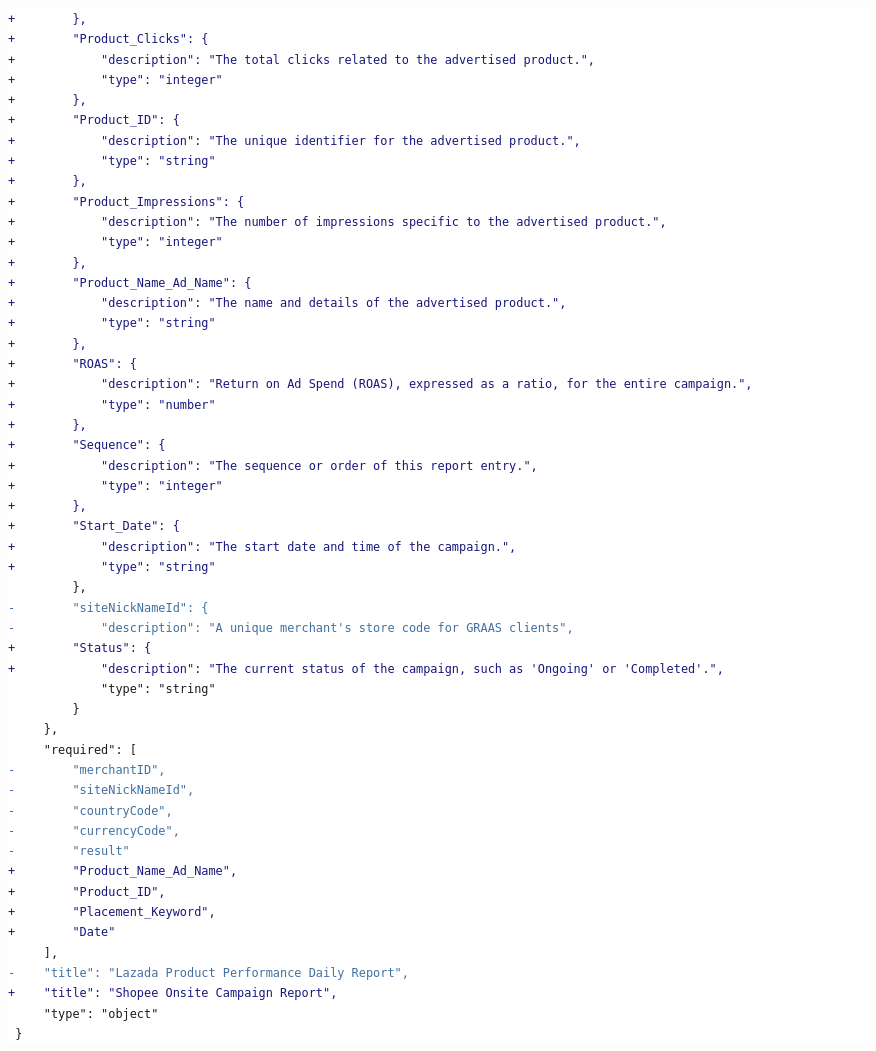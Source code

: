 ```diff
+        },
+        "Product_Clicks": {
+            "description": "The total clicks related to the advertised product.",
+            "type": "integer"
+        },
+        "Product_ID": {
+            "description": "The unique identifier for the advertised product.",
+            "type": "string"
+        },
+        "Product_Impressions": {
+            "description": "The number of impressions specific to the advertised product.",
+            "type": "integer"
+        },
+        "Product_Name_Ad_Name": {
+            "description": "The name and details of the advertised product.",
+            "type": "string"
+        },
+        "ROAS": {
+            "description": "Return on Ad Spend (ROAS), expressed as a ratio, for the entire campaign.",
+            "type": "number"
+        },
+        "Sequence": {
+            "description": "The sequence or order of this report entry.",
+            "type": "integer"
+        },
+        "Start_Date": {
+            "description": "The start date and time of the campaign.",
+            "type": "string"
         },
-        "siteNickNameId": {
-            "description": "A unique merchant's store code for GRAAS clients",
+        "Status": {
+            "description": "The current status of the campaign, such as 'Ongoing' or 'Completed'.",
             "type": "string"
         }
     },
     "required": [
-        "merchantID",
-        "siteNickNameId",
-        "countryCode",
-        "currencyCode",
-        "result"
+        "Product_Name_Ad_Name",
+        "Product_ID",
+        "Placement_Keyword",
+        "Date"
     ],
-    "title": "Lazada Product Performance Daily Report",
+    "title": "Shopee Onsite Campaign Report",
     "type": "object"
 }
```

